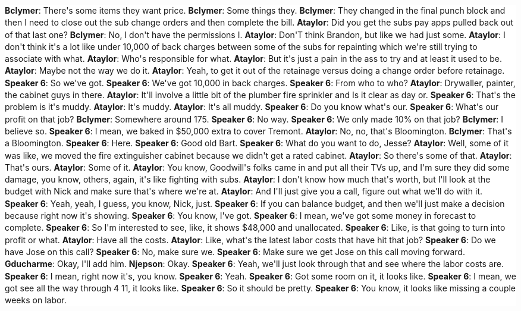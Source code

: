 **Bclymer**: There's some items they want price.
**Bclymer**: Some things they.
**Bclymer**: They changed in the final punch block and then I need to close out the sub change orders and then complete the bill.
**Ataylor**: Did you get the subs pay apps pulled back out of that last one?
**Bclymer**: No, I don't have the permissions I.
**Ataylor**: Don'T think Brandon, but like we had just some.
**Ataylor**: I don't think it's a lot like under 10,000 of back charges between some of the subs for repainting which we're still trying to associate with what.
**Ataylor**: Who's responsible for what.
**Ataylor**: But it's just a pain in the ass to try and at least it used to be.
**Ataylor**: Maybe not the way we do it.
**Ataylor**: Yeah, to get it out of the retainage versus doing a change order before retainage.
**Speaker 6**: So we've got.
**Speaker 6**: We've got 10,000 in back charges.
**Speaker 6**: From who to who?
**Ataylor**: Drywaller, painter, the cabinet guys in there.
**Ataylor**: It'll involve a little bit of the plumber fire sprinkler and Is it clear as day or.
**Speaker 6**: That's the problem is it's muddy.
**Ataylor**: It's muddy.
**Ataylor**: It's all muddy.
**Speaker 6**: Do you know what's our.
**Speaker 6**: What's our profit on that job?
**Bclymer**: Somewhere around 175.
**Speaker 6**: No way.
**Speaker 6**: We only made 10% on that job?
**Bclymer**: I believe so.
**Speaker 6**: I mean, we baked in $50,000 extra to cover Tremont.
**Ataylor**: No, no, that's Bloomington.
**Bclymer**: That's a Bloomington.
**Speaker 6**: Here.
**Speaker 6**: Good old Bart.
**Speaker 6**: What do you want to do, Jesse?
**Ataylor**: Well, some of it was like, we moved the fire extinguisher cabinet because we didn't get a rated cabinet.
**Ataylor**: So there's some of that.
**Ataylor**: That's ours.
**Ataylor**: Some of it.
**Ataylor**: You know, Goodwill's folks came in and put all their TVs up, and I'm sure they did some damage, you know, others, again, it's like fighting with subs.
**Ataylor**: I don't know how much that's worth, but I'll look at the budget with Nick and make sure that's where we're at.
**Ataylor**: And I'll just give you a call, figure out what we'll do with it.
**Speaker 6**: Yeah, yeah, I guess, you know, Nick, just.
**Speaker 6**: If you can balance budget, and then we'll just make a decision because right now it's showing.
**Speaker 6**: You know, I've got.
**Speaker 6**: I mean, we've got some money in forecast to complete.
**Speaker 6**: So I'm interested to see, like, it shows $48,000 and unallocated.
**Speaker 6**: Like, is that going to turn into profit or what.
**Ataylor**: Have all the costs.
**Ataylor**: Like, what's the latest labor costs that have hit that job?
**Speaker 6**: Do we have Jose on this call?
**Speaker 6**: No, make sure we.
**Speaker 6**: Make sure we get Jose on this call moving forward.
**Gducharme**: Okay, I'll add him.
**Njepson**: Okay.
**Speaker 6**: Yeah, we'll just look through that and see where the labor costs are.
**Speaker 6**: I mean, right now it's, you know.
**Speaker 6**: Yeah.
**Speaker 6**: Got some room on it, it looks like.
**Speaker 6**: I mean, we got see all the way through 4 11, it looks like.
**Speaker 6**: So it should be pretty.
**Speaker 6**: You know, it looks like missing a couple weeks on labor.